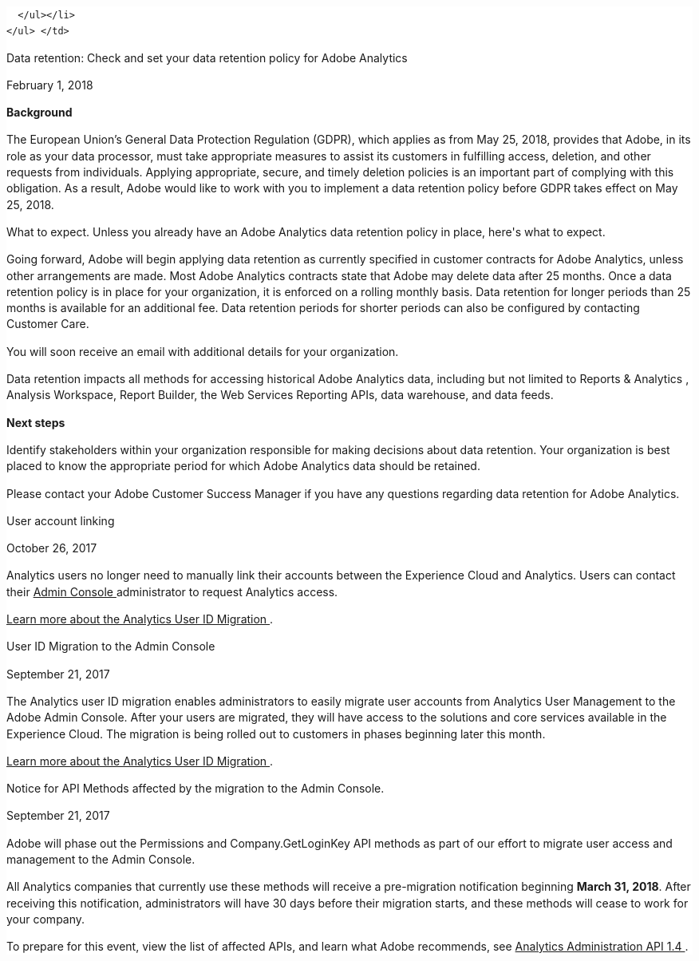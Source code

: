      </ul></li> 
    </ul> </td> 
  </tr> 
  <tr> 
   <td colname="col1"> <p>Data retention: Check and set your data retention policy for Adobe Analytics </p> </td> 
   <td colname="col02"> <p>February 1, 2018 </p> </td> 
   <td colname="col2"> <p> <b>Background</b> </p> <p>The European Union’s General Data Protection Regulation (GDPR), which applies as from May 25, 2018, provides that Adobe, in its role as your data processor, must take appropriate measures to assist its customers in fulfilling access, deletion, and other requests from individuals. Applying appropriate, secure, and timely deletion policies is an important part of complying with this obligation. As a result, Adobe would like to work with you to implement a data retention policy before GDPR takes effect on May 25, 2018. </p> <p>What to expect. Unless you already have an Adobe Analytics data retention policy in place, here's what to expect. </p> <p>Going forward, Adobe will begin applying data retention as currently specified in customer contracts for Adobe Analytics, unless other arrangements are made. Most Adobe Analytics contracts state that Adobe may delete data after 25 months. Once a data retention policy is in place for your organization, it is enforced on a rolling monthly basis. Data retention for longer periods than 25 months is available for an additional fee. Data retention periods for shorter periods can also be configured by contacting Customer Care. </p> <p> You will soon receive an email with additional details for your organization. </p> <p>Data retention impacts all methods for accessing historical Adobe Analytics data, including but not limited to  <span class="uicontrol"> Reports & Analytics </span>, <span class="uicontrol"> Analysis Workspace</span>, <span class="uicontrol"> Report Builder</span>, the Web Services Reporting APIs, data warehouse, and data feeds. </p> <p> <b>Next steps</b> </p> <p>Identify stakeholders within your organization responsible for making decisions about data retention. Your organization is best placed to know the appropriate period for which Adobe Analytics data should be retained. </p> <p>Please contact your Adobe Customer Success Manager if you have any questions regarding data retention for Adobe Analytics. </p> </td> 
  </tr> 
  <tr> 
   <td colname="col1"> <p>User account linking </p> </td> 
   <td colname="col02"> <p>October 26, 2017 </p> </td> 
   <td colname="col2"> <p>Analytics users no longer need to manually link their accounts between the Experience Cloud and Analytics. Users can contact their <a href="https://helpx.adobe.com/enterprise/help/aedash.html" format="html" scope="external"> Admin Console </a> administrator to request Analytics access. 
     <!--<xref href="https://jira.corp.adobe.com/browse/CORE-5526">https://jira.corp.adobe.com/browse/CORE-5526</xref>--></p> <p> <a href="https://marketing.adobe.com/resources/help/en_US/experience-cloud/admin-console/analytics-migration/" format="https" scope="external"> Learn more about the Analytics User ID Migration </a>. </p> </td> 
  </tr> 
  <tr> 
   <td colname="col1"> <p>User ID Migration to the Admin Console </p> </td> 
   <td colname="col02"> <p>September 21, 2017 </p> </td> 
   <td colname="col2"> <p>The Analytics user ID migration enables administrators to easily migrate user accounts from Analytics User Management to the Adobe Admin Console. After your users are migrated, they will have access to the solutions and core services available in the Experience Cloud. The migration is being rolled out to customers in phases beginning later this month. </p> <p> <a href="https://marketing.adobe.com/resources/help/en_US/experience-cloud/admin-console/analytics-migration/" format="https" scope="external"> Learn more about the Analytics User ID Migration </a>. </p> </td> 
  </tr> 
  <tr> 
   <td colname="col1"> <p> Notice for API Methods affected by the migration to the Admin Console. </p> </td> 
   <td colname="col02"> <p>September 21, 2017 </p> </td> 
   <td colname="col2"> <p> Adobe will phase out the <span class="codeph"> Permissions </span> and <span class="codeph"> Company.GetLoginKey </span> API methods as part of our effort to migrate user access and management to the Admin Console. </p> <p> All Analytics companies that currently use these methods will receive a pre-migration notification beginning <b>March 31, 2018</b>. After receiving this notification, administrators will have 30 days before their migration starts, and these methods will cease to work for your company. </p> <p> To prepare for this event, view the list of affected APIs, and learn what Adobe recommends, see <a href="https://marketing.adobe.com/developer/documentation/analytics-administration-1-4/admin-api" format="https" scope="external"> Analytics Administration API 1.4 </a>. </p> </td> 